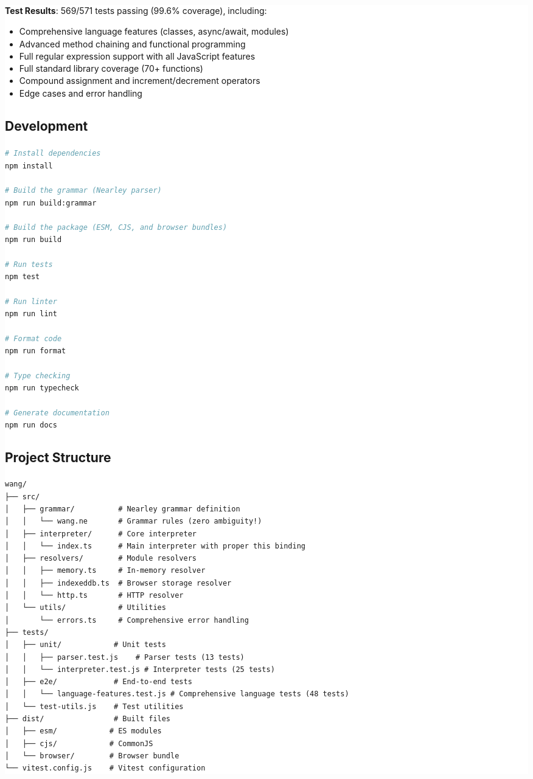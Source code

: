 **Test Results**: 569/571 tests passing (99.6% coverage), including:
- Comprehensive language features (classes, async/await, modules)
- Advanced method chaining and functional programming  
- Full regular expression support with all JavaScript features
- Full standard library coverage (70+ functions)
- Compound assignment and increment/decrement operators
- Edge cases and error handling

## Development

```bash
# Install dependencies
npm install

# Build the grammar (Nearley parser)
npm run build:grammar

# Build the package (ESM, CJS, and browser bundles)
npm run build

# Run tests
npm test

# Run linter
npm run lint

# Format code
npm run format

# Type checking
npm run typecheck

# Generate documentation
npm run docs
```

## Project Structure

```
wang/
├── src/
│   ├── grammar/          # Nearley grammar definition
│   │   └── wang.ne       # Grammar rules (zero ambiguity!)
│   ├── interpreter/      # Core interpreter
│   │   └── index.ts      # Main interpreter with proper this binding
│   ├── resolvers/        # Module resolvers
│   │   ├── memory.ts     # In-memory resolver
│   │   ├── indexeddb.ts  # Browser storage resolver
│   │   └── http.ts       # HTTP resolver
│   └── utils/            # Utilities
│       └── errors.ts     # Comprehensive error handling
├── tests/
│   ├── unit/            # Unit tests
│   │   ├── parser.test.js    # Parser tests (13 tests)
│   │   └── interpreter.test.js # Interpreter tests (25 tests)
│   ├── e2e/             # End-to-end tests
│   │   └── language-features.test.js # Comprehensive language tests (48 tests)
│   └── test-utils.js    # Test utilities
├── dist/                # Built files
│   ├── esm/            # ES modules
│   ├── cjs/            # CommonJS
│   └── browser/        # Browser bundle
└── vitest.config.js    # Vitest configuration
```